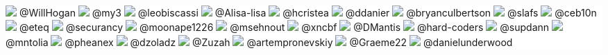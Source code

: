 ![](https://avatars.githubusercontent.com/u/1661551?u=7036c064cf29781470573865264ec8e60b6b809f&v=4)
@WillHogan
![](https://avatars.githubusercontent.com/u/1825270?v=4)
@my3
![](https://avatars.githubusercontent.com/u/1977418?u=f9f82445a847ab479bd7223debd677fcac6c49a0&v=4)
@leobiscassi
![](https://avatars.githubusercontent.com/u/4137964?u=e7e393504f554f4ff15863a1e01a5746863ef9ce&v=4)
@Alisa-lisa
![](https://avatars.githubusercontent.com/u/7814406?u=61d7a4fcf846983a4606788eac25e1c6c1209ba8&v=4)
@hcristea
![](https://avatars.githubusercontent.com/u/113563?u=ed1dc79de72f93bd78581f88ebc6952b62f472da&v=4)
@ddanier
![](https://avatars.githubusercontent.com/u/144028?u=defda4f90e93429221cc667500944abde60ebe4a&v=4)
@bryanculbertson
![](https://avatars.githubusercontent.com/u/210173?v=4)
@slafs
![](https://avatars.githubusercontent.com/u/235213?u=edcce471814a1eba9f0cdaa4cd0de18921a940a6&v=4)
@ceb10n
![](https://avatars.githubusercontent.com/u/346587?v=4)
@eteq
![](https://avatars.githubusercontent.com/u/606673?v=4)
@securancy
![](https://avatars.githubusercontent.com/u/8532038?u=d9f8b855a429fff9397c3833c2ff83849ebf989d&v=4)
@moonape1226
![](https://avatars.githubusercontent.com/u/9369632?u=8c988f1b008a3f601385a3616f9327820f66e3a5&v=4)
@msehnout
![](https://avatars.githubusercontent.com/u/9462045?u=a80a7bb349555b277645632ed66639ff43400614&v=4)
@xncbf
![](https://avatars.githubusercontent.com/u/9536869?v=4)
@DMantis
![](https://avatars.githubusercontent.com/u/9651103?u=95db33927bbff1ed1c07efddeb97ac2ff33068ed&v=4)
@hard-coders
![](https://avatars.githubusercontent.com/u/9986994?u=9671810f4ae9504c063227fee34fd47567ff6954&v=4)
@supdann
![](https://avatars.githubusercontent.com/u/10390224?v=4)
@mntolia
![](https://avatars.githubusercontent.com/u/10408624?u=5b6bab6ee174aa6e991333e06eb29f628741013d&v=4)
@pheanex
![](https://avatars.githubusercontent.com/u/10561752?u=5ee314d54aa79592c18566827ad8914debd5630d&v=4)
@dzoladz
![](https://avatars.githubusercontent.com/u/10934846?u=1ef43e075ddc87bd1178372bf4d95ee6175cae27&v=4)
@Zuzah
![](https://avatars.githubusercontent.com/u/12235104?u=03df6e1e55c9c6fe5d230adabb8dd7d43d8bbe8f&v=4)
@artempronevskiy
![](https://avatars.githubusercontent.com/u/4185684?u=498182a42300d7bcd4de1215190cb17eb501136c&v=4)
@Graeme22
![](https://avatars.githubusercontent.com/u/4472301?v=4)
@danielunderwood